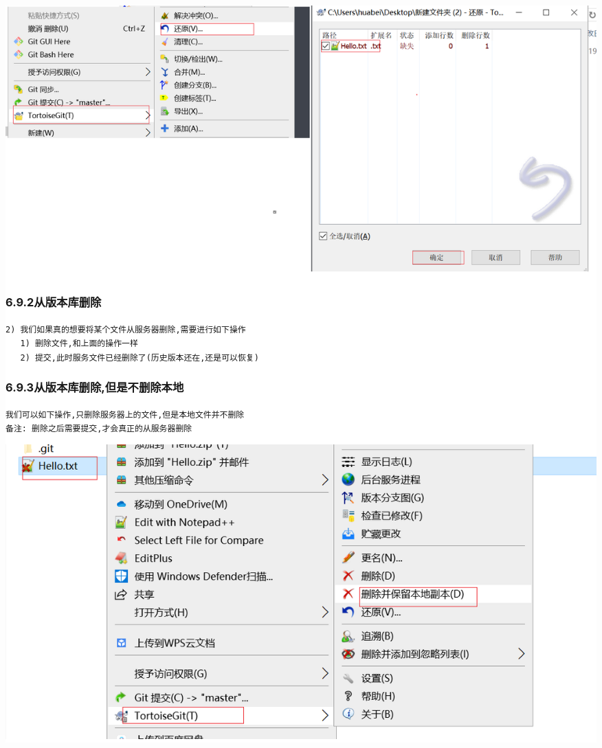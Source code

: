 ![1572169387835](assets/1572169387835.png)

### 6.9.2从版本库删除

```
2) 我们如果真的想要将某个文件从服务器删除,需要进行如下操作
   1) 删除文件,和上面的操作一样
   2) 提交,此时服务文件已经删除了(历史版本还在,还是可以恢复)
```

### 6.9.3从版本库删除,但是不删除本地

```
我们可以如下操作,只删除服务器上的文件,但是本地文件并不删除
备注: 删除之后需要提交,才会真正的从服务器删除
```



![1572171572963](assets/1572171572963.png)

